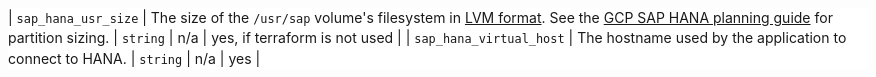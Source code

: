| `sap_hana_usr_size` | The size of the `/usr/sap` volume's filesystem in [LVM format](https://docs.ansible.com/ansible/latest/collections/community/general/lvol_module.html#parameter-size). See the [GCP SAP HANA planning guide](https://cloud.google.com/solutions/sap/docs/sap-hana-planning-guide#persistent_disk_size_requirements_for_scale-out_systems) for partition sizing. | `string` | n/a | yes, if terraform is not used |
| `sap_hana_virtual_host` | The hostname used by the application to connect to HANA. | `string` | n/a | yes |
